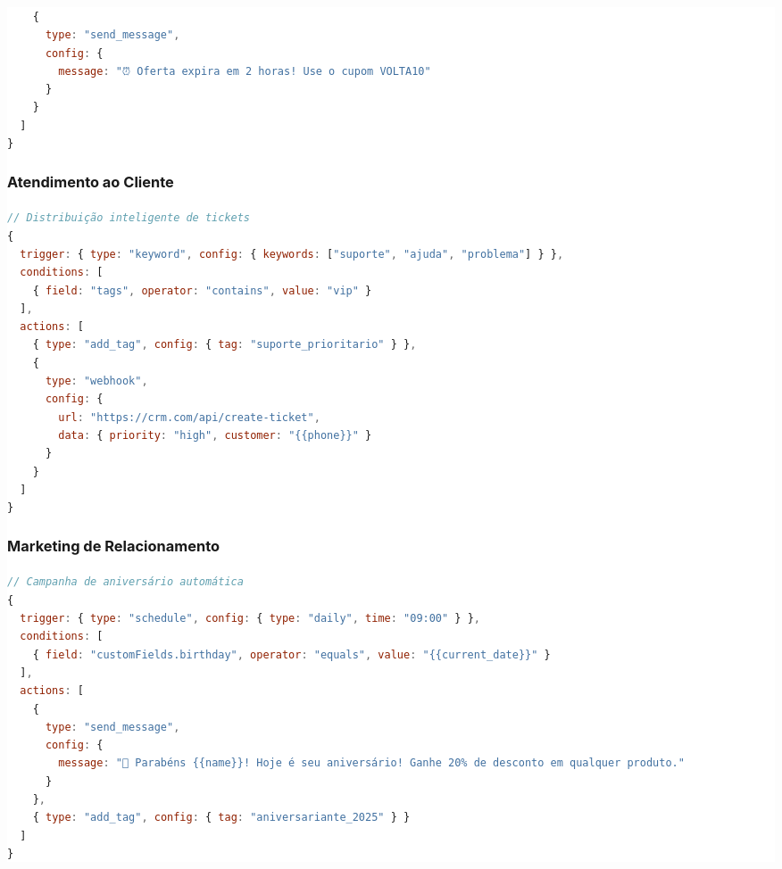 ```javascript
    { 
      type: "send_message", 
      config: { 
        message: "⏰ Oferta expira em 2 horas! Use o cupom VOLTA10" 
      }
    }
  ]
}
```

### **Atendimento ao Cliente**
```javascript
// Distribuição inteligente de tickets
{
  trigger: { type: "keyword", config: { keywords: ["suporte", "ajuda", "problema"] } },
  conditions: [
    { field: "tags", operator: "contains", value: "vip" }
  ],
  actions: [
    { type: "add_tag", config: { tag: "suporte_prioritario" } },
    { 
      type: "webhook", 
      config: { 
        url: "https://crm.com/api/create-ticket",
        data: { priority: "high", customer: "{{phone}}" }
      }
    }
  ]
}
```

### **Marketing de Relacionamento**
```javascript
// Campanha de aniversário automática
{
  trigger: { type: "schedule", config: { type: "daily", time: "09:00" } },
  conditions: [
    { field: "customFields.birthday", operator: "equals", value: "{{current_date}}" }
  ],
  actions: [
    { 
      type: "send_message", 
      config: { 
        message: "🎉 Parabéns {{name}}! Hoje é seu aniversário! Ganhe 20% de desconto em qualquer produto." 
      }
    },
    { type: "add_tag", config: { tag: "aniversariante_2025" } }
  ]
}
```
